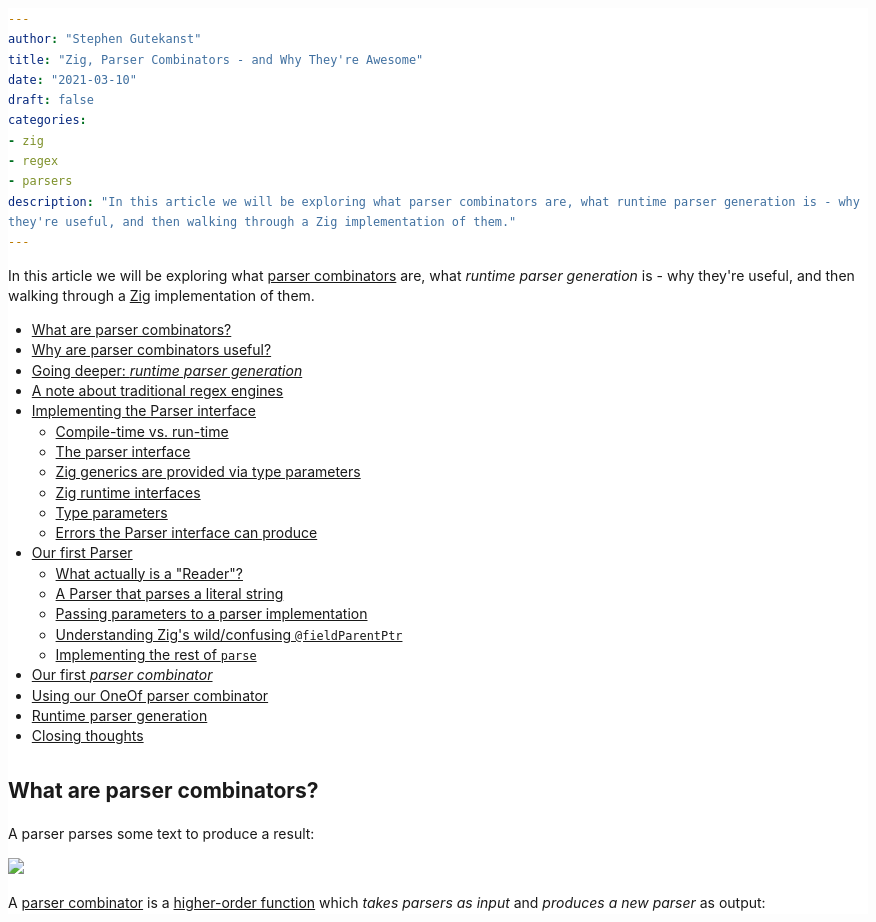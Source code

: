 ```yaml
---
author: "Stephen Gutekanst"
title: "Zig, Parser Combinators - and Why They're Awesome"
date: "2021-03-10"
draft: false
categories:
- zig
- regex
- parsers
description: "In this article we will be exploring what parser combinators are, what runtime parser generation is - why they're useful, and then walking through a Zig implementation of them."
---
```


In this article we will be exploring what [parser combinators](https://en.wikipedia.org/wiki/Parser_combinator) are, what _runtime parser generation_ is - why they're useful, and then walking through a [Zig](https://ziglang.org) implementation of them.

- [What are parser combinators?](#what-are-parser-combinators)
- [Why are parser combinators useful?](#why-are-parser-combinators-useful)
- [Going deeper: _runtime parser generation_](#going-deeper-runtime-parser-generation)
- [A note about traditional regex engines](#a-note-about-traditional-regex-engines)
- [Implementing the Parser interface](#implementing-the-parser-interface)
  - [Compile-time vs. run-time](#compile-time-vs-run-time)
  - [The parser interface](#the-parser-interface)
  - [Zig generics are provided via type parameters](#zig-generics-are-provided-via-type-parameters)
  - [Zig runtime interfaces](#zig-runtime-interfaces)
  - [Type parameters](#type-parameters)
  - [Errors the Parser interface can produce](#errors-the-parser-interface-can-produce)
- [Our first Parser](#our-first-parser)
  - [What actually is a "Reader"?](#what-actually-is-a-reader)
  - [A Parser that parses a literal string](#a-parser-that-parses-a-literal-string)
  - [Passing parameters to a parser implementation](#passing-parameters-to-a-parser-implementation)
  - [Understanding Zig's wild/confusing `@fieldParentPtr`](#understanding-zigs-wildconfusing-fieldparentptr)
  - [Implementing the rest of `parse`](#implementing-the-rest-of-parse)
- [Our first _parser combinator_](#our-first-parser-combinator)
- [Using our OneOf parser combinator](#using-our-oneof-parser-combinator)
- [Runtime parser generation](#runtime-parser-generation)
- [Closing thoughts](#closing-thoughts)

## What are parser combinators?

A parser parses some text to produce a result:

<img class="color-inverted" src="https://user-images.githubusercontent.com/3173176/110372092-1c234080-800b-11eb-8095-654c3c81354d.png">

A [parser combinator](https://en.wikipedia.org/wiki/Parser_combinator) is a [higher-order function](https://en.wikipedia.org/wiki/Higher-order_function) which _takes parsers as input_ and _produces a new parser_ as output:

